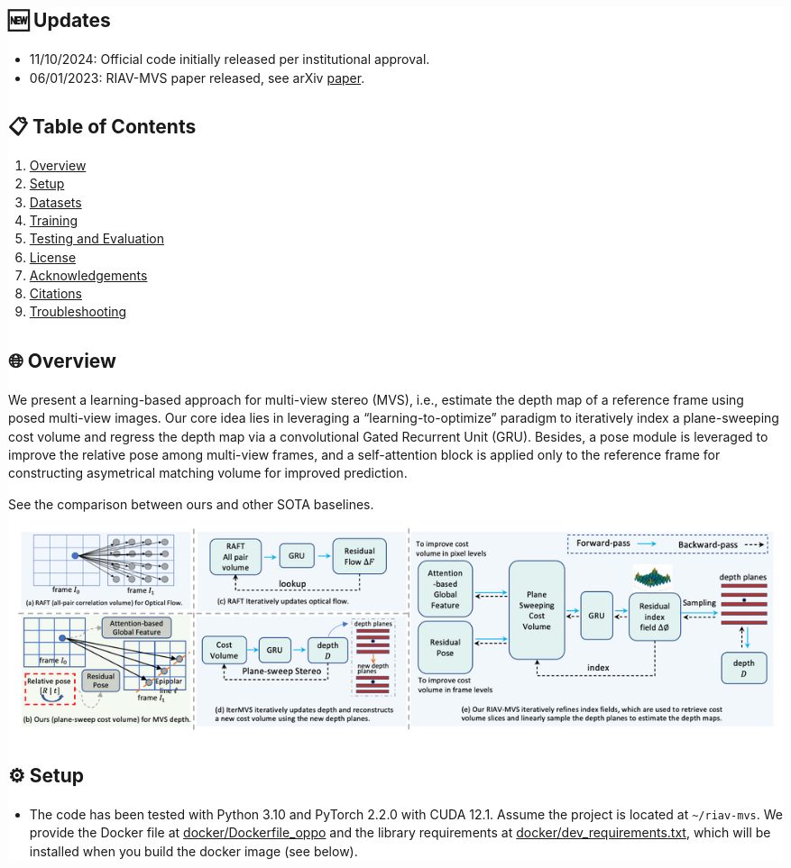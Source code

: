 ## 🆕 Updates

- 11/10/2024: Official code initially released per institutional approval.
- 06/01/2023: RIAV-MVS paper released, see arXiv [paper](https://arxiv.org/abs/2205.14320).

## 📋 Table of Contents
1. [Overview](#overview )
2. [Setup](#setup)
3. [Datasets](#datasets)
4. [Training](#training)
5. [Testing and Evaluation](#testing-and-evaluation)
6. [License](#license)
7. [Acknowledgements](#acknowledgements)
8. [Citations](#citations)
9. [Troubleshooting](#troubleshooting)


## 🌐 Overview <a id="overview"></a>
We present a learning-based approach for multi-view stereo (MVS), i.e., estimate the depth map of a reference frame using posed multi-view images. Our core idea lies in leveraging a “learning-to-optimize” paradigm to iteratively index a plane-sweeping cost volume and regress the depth map via a convolutional Gated Recurrent Unit (GRU). Besides, a pose module is leveraged to improve the relative pose among multi-view frames, and a self-attention block is applied only to the reference frame for constructing asymetrical matching volume for improved prediction.

See the comparison between ours and other SOTA baselines.

<p align="center">
  <img src="./assets/ours-vs-others.png" alt="overview of architecture" width="900" />
</p>


## ⚙️ Setup <a id="setup"></a>

- The code has been tested with Python 3.10 and PyTorch 2.2.0 with CUDA 12.1. Assume the project is located at `~/riav-mvs`. We provide the Docker file at [docker/Dockerfile_oppo](./docker/Dockerfile_oppo) and the library requirements at [docker/dev_requirements.txt](./docker/dev_requirements.txt), which will be installed when you build the docker image (see below).
